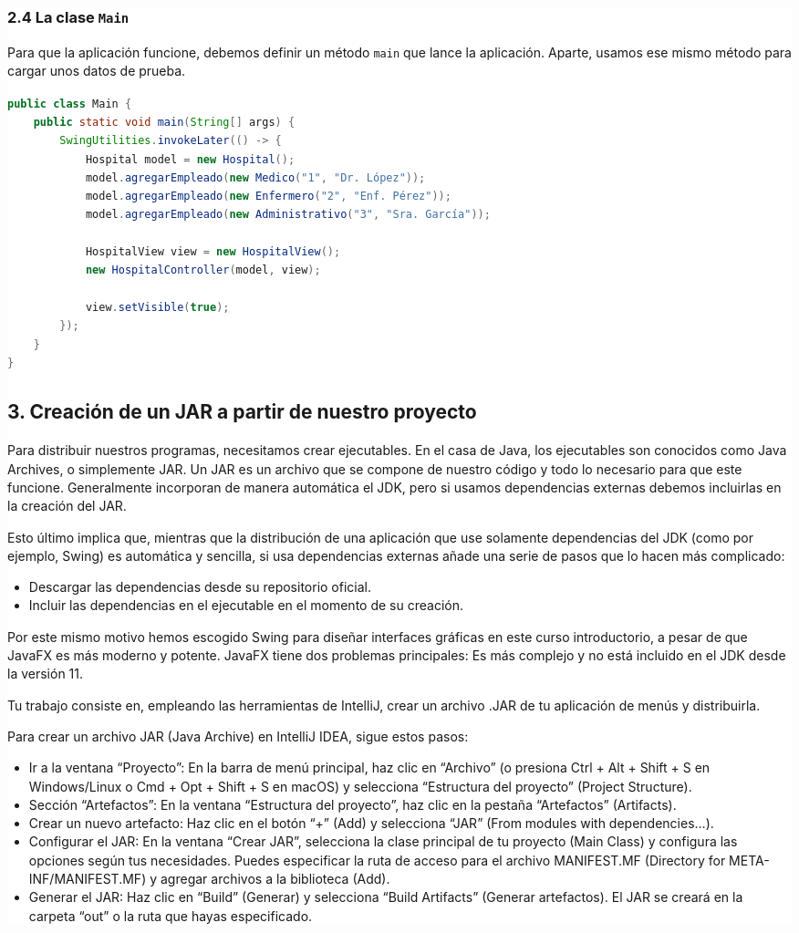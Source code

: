 ### **2.4 La clase `Main`**

Para que la aplicación funcione, debemos definir un método `main` que lance la aplicación. Aparte, usamos ese mismo método para cargar unos datos de prueba.

```java
public class Main {
    public static void main(String[] args) {
        SwingUtilities.invokeLater(() -> {
            Hospital model = new Hospital();
            model.agregarEmpleado(new Medico("1", "Dr. López"));
            model.agregarEmpleado(new Enfermero("2", "Enf. Pérez"));
            model.agregarEmpleado(new Administrativo("3", "Sra. García"));

            HospitalView view = new HospitalView();
            new HospitalController(model, view);

            view.setVisible(true);
        });
    }
}
```

## 3. Creación de un JAR a partir de nuestro proyecto

Para distribuir nuestros programas, necesitamos crear ejecutables. En el casa de Java, los ejecutables son conocidos como Java Archives, o simplemente JAR. Un JAR es un archivo que se compone de nuestro código y todo lo necesario para que este funcione. Generalmente incorporan de manera automática el JDK, pero si usamos dependencias externas debemos incluirlas en la creación del JAR.

Esto último implica que, mientras que la distribución de una aplicación que use solamente dependencias del JDK (como por ejemplo, Swing) es automática y sencilla, si usa dependencias externas añade una serie de pasos que lo hacen más complicado:

- Descargar las dependencias desde su repositorio oficial.
- Incluir las dependencias en el ejecutable en el momento de su creación.

Por este mismo motivo hemos escogido Swing para diseñar interfaces gráficas en este curso introductorio, a pesar de que JavaFX es más moderno y potente. JavaFX tiene dos problemas principales: Es más complejo y no está incluido en el JDK desde la versión 11.

Tu trabajo consiste en, empleando las herramientas de IntelliJ, crear un archivo .JAR de tu aplicación de menús y distribuirla.

Para crear un archivo JAR (Java Archive) en IntelliJ IDEA, sigue estos pasos:

- Ir a la ventana “Proyecto”: En la barra de menú principal, haz clic en “Archivo” (o presiona Ctrl + Alt + Shift + S en Windows/Linux o Cmd + Opt + Shift + S en macOS) y selecciona “Estructura del proyecto” (Project Structure).
- Sección “Artefactos”: En la ventana “Estructura del proyecto”, haz clic en la pestaña “Artefactos” (Artifacts).
- Crear un nuevo artefacto: Haz clic en el botón “+” (Add) y selecciona “JAR” (From modules with dependencies…).
- Configurar el JAR: En la ventana “Crear JAR”, selecciona la clase principal de tu proyecto (Main Class) y configura las opciones según tus necesidades. Puedes especificar la ruta de acceso para el archivo MANIFEST.MF (Directory for META-INF/MANIFEST.MF) y agregar archivos a la biblioteca (Add).
- Generar el JAR: Haz clic en “Build” (Generar) y selecciona “Build Artifacts” (Generar artefactos). El JAR se creará en la carpeta “out” o la ruta que hayas especificado.
